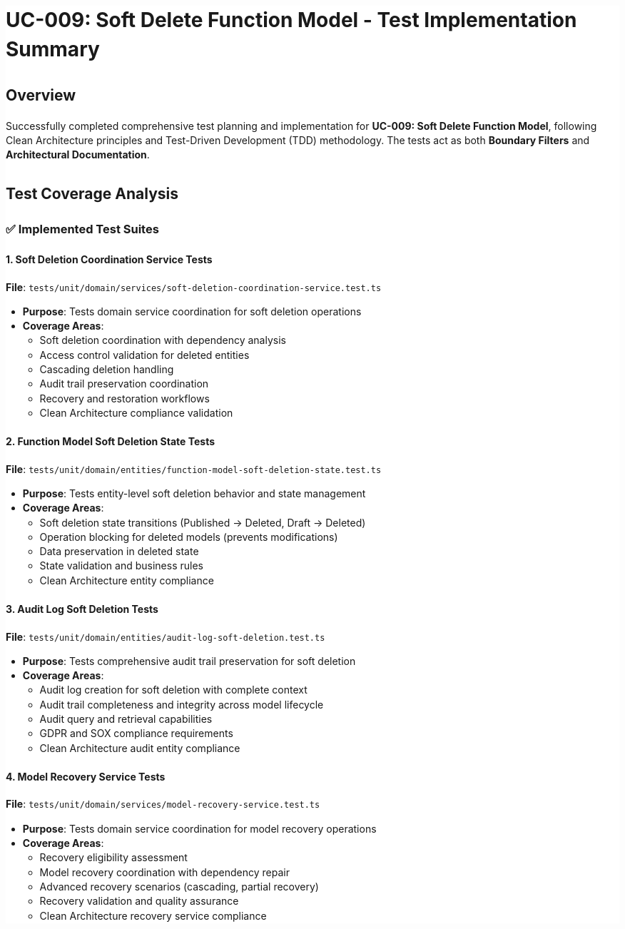 # UC-009: Soft Delete Function Model - Test Implementation Summary

## Overview

Successfully completed comprehensive test planning and implementation for **UC-009: Soft Delete Function Model**, following Clean Architecture principles and Test-Driven Development (TDD) methodology. The tests act as both **Boundary Filters** and **Architectural Documentation**.

## Test Coverage Analysis

### ✅ Implemented Test Suites

#### 1. **Soft Deletion Coordination Service Tests**
**File**: `tests/unit/domain/services/soft-deletion-coordination-service.test.ts`
- **Purpose**: Tests domain service coordination for soft deletion operations
- **Coverage Areas**:
  - Soft deletion coordination with dependency analysis
  - Access control validation for deleted entities
  - Cascading deletion handling
  - Audit trail preservation coordination
  - Recovery and restoration workflows
  - Clean Architecture compliance validation

#### 2. **Function Model Soft Deletion State Tests**
**File**: `tests/unit/domain/entities/function-model-soft-deletion-state.test.ts`
- **Purpose**: Tests entity-level soft deletion behavior and state management
- **Coverage Areas**:
  - Soft deletion state transitions (Published → Deleted, Draft → Deleted)
  - Operation blocking for deleted models (prevents modifications)
  - Data preservation in deleted state
  - State validation and business rules
  - Clean Architecture entity compliance

#### 3. **Audit Log Soft Deletion Tests**
**File**: `tests/unit/domain/entities/audit-log-soft-deletion.test.ts`
- **Purpose**: Tests comprehensive audit trail preservation for soft deletion
- **Coverage Areas**:
  - Audit log creation for soft deletion with complete context
  - Audit trail completeness and integrity across model lifecycle
  - Audit query and retrieval capabilities
  - GDPR and SOX compliance requirements
  - Clean Architecture audit entity compliance

#### 4. **Model Recovery Service Tests**
**File**: `tests/unit/domain/services/model-recovery-service.test.ts`
- **Purpose**: Tests domain service coordination for model recovery operations
- **Coverage Areas**:
  - Recovery eligibility assessment
  - Model recovery coordination with dependency repair
  - Advanced recovery scenarios (cascading, partial recovery)
  - Recovery validation and quality assurance
  - Clean Architecture recovery service compliance

